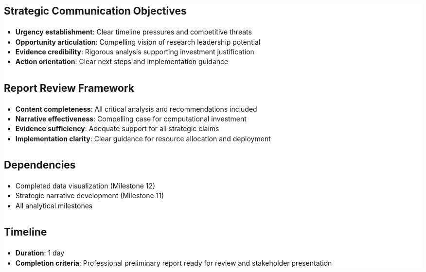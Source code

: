 ## Strategic Communication Objectives
- **Urgency establishment**: Clear timeline pressures and competitive threats
- **Opportunity articulation**: Compelling vision of research leadership potential
- **Evidence credibility**: Rigorous analysis supporting investment justification
- **Action orientation**: Clear next steps and implementation guidance

## Report Review Framework
- **Content completeness**: All critical analysis and recommendations included
- **Narrative effectiveness**: Compelling case for computational investment
- **Evidence sufficiency**: Adequate support for all strategic claims
- **Implementation clarity**: Clear guidance for resource allocation and deployment

## Dependencies
- Completed data visualization (Milestone 12)
- Strategic narrative development (Milestone 11)
- All analytical milestones

## Timeline
- **Duration**: 1 day
- **Completion criteria**: Professional preliminary report ready for review and stakeholder presentation
